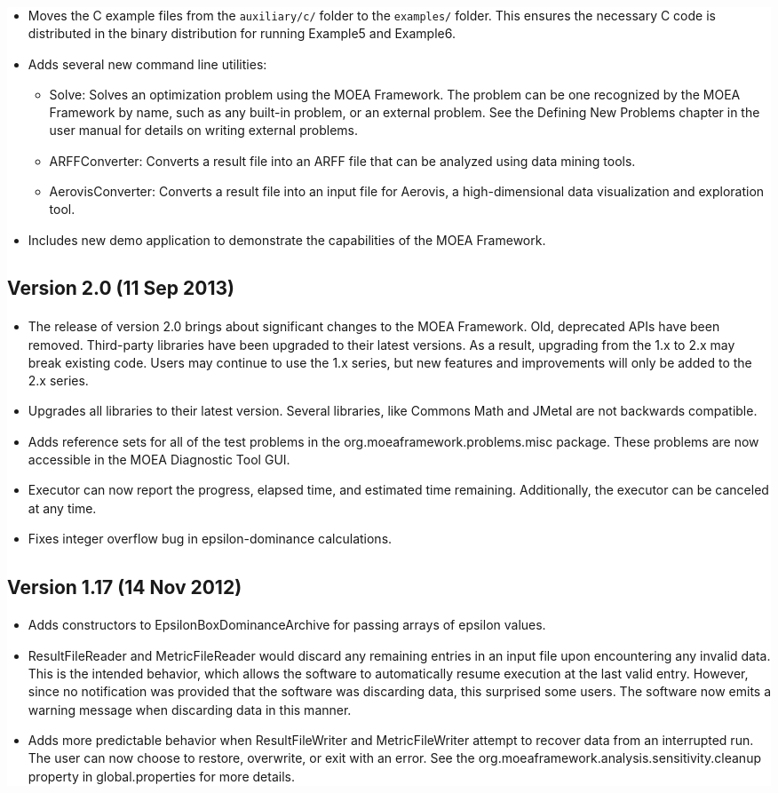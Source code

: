   * Moves the C example files from the `auxiliary/c/` folder to the `examples/`
    folder.  This ensures the necessary C code is distributed in the binary
    distribution for running Example5 and Example6.
    
  * Adds several new command line utilities:
  
    - Solve: Solves an optimization problem using the MOEA Framework.  The
      problem can be one recognized by the MOEA Framework by name, such as any
      built-in problem, or an external problem.  See the Defining New Problems
      chapter in the user manual for details on writing external problems.
      
    - ARFFConverter: Converts a result file into an ARFF file that can be
      analyzed using data mining tools.
      
    - AerovisConverter: Converts a result file into an input file for Aerovis,
      a high-dimensional data visualization and exploration tool.
      
  * Includes new demo application to demonstrate the capabilities of the MOEA
    Framework.


## Version 2.0 (11 Sep 2013)

  * The release of version 2.0 brings about significant changes to the MOEA
    Framework.  Old, deprecated APIs have been removed.  Third-party libraries
    have been upgraded to their latest versions.  As a result, upgrading from
    the 1.x to 2.x may break existing code.  Users may continue to use the 1.x
    series, but new features and improvements will only be added to the 2.x
    series.
    
  * Upgrades all libraries to their latest version.  Several libraries, like
    Commons Math and JMetal are not backwards compatible.
    
  * Adds reference sets for all of the test problems in the
    org.moeaframework.problems.misc package.  These problems are now accessible
    in the MOEA Diagnostic Tool GUI.
    
  * Executor can now report the progress, elapsed time, and estimated time
    remaining.  Additionally, the executor can be canceled at any time.
    
  * Fixes integer overflow bug in epsilon-dominance calculations.


## Version 1.17 (14 Nov 2012)

  * Adds constructors to EpsilonBoxDominanceArchive for passing arrays of
    epsilon values.

  * ResultFileReader and MetricFileReader would discard any remaining entries
    in an input file upon encountering any invalid data.  This is the intended
    behavior, which allows the software to automatically resume execution at
    the last valid entry.  However, since no notification was provided that the
    software was discarding data, this surprised some users.  The software now
    emits a warning message when discarding data in this manner.
    
  * Adds more predictable behavior when ResultFileWriter and MetricFileWriter
    attempt to recover data from an interrupted run.  The user can now choose
    to restore, overwrite, or exit with an error.  See the
      org.moeaframework.analysis.sensitivity.cleanup
    property in global.properties for more details.
    